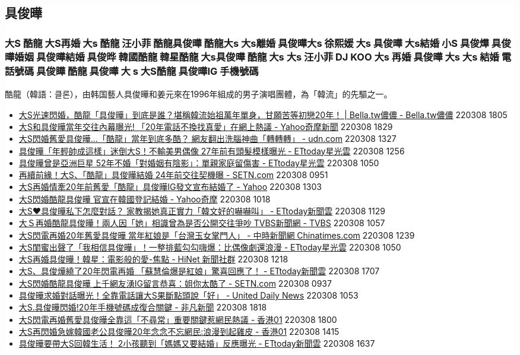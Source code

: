 ## 具俊曄

### 大S 酷龍 大S再婚 大s 酷龍 汪小菲 酷龍具俊曄 酷龍大s 大s離婚 具俊曄大s 徐熙媛 大s 具俊曄 大s結婚 小S 具俊燁 具俊曄婚姻 具俊曄結婚 具俊晔 韓國酷龍 韓星酷龍 大s具俊曄 酷龍 大s 大s 汪小菲 DJ KOO 大s 再婚 具俊曄 大s 大s 結婚 電話號碼 具俊瞱 酷龍 具俊曄 大 s 大S酷龍 具俊曄IG 手機號碼

酷龍（韓語：클론），由韩国藝人具俊曄和姜元來在1996年組成的男子演唱團體，為「韓流」的先驅之一。


- [大S光速閃婚，酷龍「具俊曄」到底是誰？堪稱韓流始祖萬年單身，甘願苦等初戀20年！ | Bella.tw儂儂 - Bella.tw儂儂](https://www.bella.tw/articles/celebrities/34114 "大S光速閃婚，酷龍「具俊曄」到底是誰？堪稱韓流始祖萬年單身，甘願苦等初戀20年！ | Bella.tw儂儂 - Bella.tw儂儂") 220308 1805
- [大S和具俊曄當年交往內幕曝光! 「20年電話不換找真愛」在網上熱議 - Yahoo奇摩新聞](https://tw.news.yahoo.com/%E5%A4%A7s%E5%92%8C%E5%85%B7%E4%BF%8A%E6%9B%84%E7%95%B6%E5%B9%B4%E4%BA%A4%E5%BE%80%E5%85%A7%E5%B9%95%E6%9B%9D%E5%85%89-20%E5%B9%B4%E9%9B%BB%E8%A9%B1%E4%B8%8D%E6%8F%9B%E6%89%BE%E7%9C%9F%E6%84%9B-%E5%9C%A8%E7%B6%B2%E4%B8%8A%E7%86%B1%E8%AD%B0-102944012.html "大S和具俊曄當年交往內幕曝光! 「20年電話不換找真愛」在網上熱議 - Yahoo奇摩新聞") 220308 1829
- [大S閃婚舊愛具俊曄…「酷龍」當年到底多酷？ 網友翻出洗腦神曲「轉轉轉」 - udn.com](https://udn.com/news/story/120911/6148738?from=udn-ch1_breaknews-1-0-news "大S閃婚舊愛具俊曄…「酷龍」當年到底多酷？ 網友翻出洗腦神曲「轉轉轉」 - udn.com") 220308 1327
- [具俊曄「年輕帥成這樣」迷倒大S！不輸美男偶像 27年前有頭髮模樣曝光 - ETtoday星光雲](https://star.ettoday.net/news/2203669?redirect=1 "具俊曄「年輕帥成這樣」迷倒大S！不輸美男偶像 27年前有頭髮模樣曝光 - ETtoday星光雲") 220308 1256
- [具俊曄曾是亞洲巨星 52年不婚「對婚姻有陰影」：單親家庭留傷害 - ETtoday星光雲](https://star.ettoday.net/news/2203497?redirect=1 "具俊曄曾是亞洲巨星 52年不婚「對婚姻有陰影」：單親家庭留傷害 - ETtoday星光雲") 220308 1050
- [再續前緣！大S、「酷龍」具俊曄結婚 24年前交往契機曝 - SETN.com](https://star.setn.com/news/1081472?from=y "再續前緣！大S、「酷龍」具俊曄結婚 24年前交往契機曝 - SETN.com") 220308 0951
- [大S再婚情牽20年前舊愛「酷龍」具俊曄IG發文宣布結婚了 - Yahoo](https://tw.tv.yahoo.com/celebrity-gossip-news/%E5%A4%A7s%E5%86%8D%E5%A9%9A%E6%83%85%E7%89%BD20%E5%B9%B4%E5%89%8D%E8%88%8A%E6%84%9B-%E9%85%B7%E9%BE%8D-%E5%85%B7%E4%BF%8A%E6%9B%84ig%E7%99%BC%E6%96%87-%E5%AE%A3%E5%B8%83%E7%B5%90%E5%A9%9A%E4%BA%86-042935752.html "大S再婚情牽20年前舊愛「酷龍」具俊曄IG發文宣布結婚了 - Yahoo") 220308 1303
- [大S閃婚酷龍具俊曄 官宣在韓國登記結婚 - Yahoo奇摩](https://tw.yahoo.com/tv/%E5%A4%A7s%E9%96%83%E5%A9%9A%E9%85%B7%E9%BE%8D%E5%85%B7%E4%BF%8A%E6%9B%84-%E5%AE%98%E5%AE%A3%E5%9C%A8%E9%9F%93%E5%9C%8B%E7%99%BB%E8%A8%98%E7%B5%90%E5%A9%9A-021814694.html "大S閃婚酷龍具俊曄 官宣在韓國登記結婚 - Yahoo奇摩") 220308 1018
- [大S❤具俊曄私下怎麼對話？ 家教揭她真正實力「韓文好的嚇嚇叫」 - ETtoday新聞雲](https://www.ettoday.net/news/20220308/2203589.htm "大S❤具俊曄私下怎麼對話？ 家教揭她真正實力「韓文好的嚇嚇叫」 - ETtoday新聞雲") 220308 1129
- [大Ｓ再婚酷龍具俊曄！兩人因「她」相識曾為是否公開交往爭吵 TVBS新聞網 - TVBS](https://news.tvbs.com.tw/entertainment/1734107?from=pulldownmenu_content_%E5%A8%9B%E6%A8%82_%E5%A4%A7%EF%BC%B3%E5%86%8D%E5%A9%9A%E9%85%B7%E9%BE%8D%E5%85%B7%E4%BF%8A%E6%9B%84%EF%BC%81%E5%85%A9%E4%BA%BA%E5%9B%A0%E3%80%8C%E5%A5%B9%E3%80%8D%E7%9B%B8%E8%AD%98%E3%80%80%E6%9B%BE%E7%82%BA%E6%98%AF%E5%90%A6%E5%85%AC%E9%96%8B%E4%BA%A4%E5%BE%80%E7%88%AD%E5%90%B5 "大Ｓ再婚酷龍具俊曄！兩人因「她」相識曾為是否公開交往爭吵 TVBS新聞網 - TVBS") 220308 1057
- [大S閃電再婚20年舊愛具俊曄 當年紅娘是「台灣玉女掌門人」 - 中時新聞網 Chinatimes.com](https://www.chinatimes.com/realtimenews/20220308001920-260404?ctrack=pc_star_headl_p01 "大S閃電再婚20年舊愛具俊曄 當年紅娘是「台灣玉女掌門人」 - 中時新聞網 Chinatimes.com") 220308 1239
- [大S閨蜜出聲了「我相信具俊曄」！一整排藍勾勾嗨爆：比偶像劇還浪漫 - ETtoday星光雲](https://star.ettoday.net/news/2203492?redirect=1 "大S閨蜜出聲了「我相信具俊曄」！一整排藍勾勾嗨爆：比偶像劇還浪漫 - ETtoday星光雲") 220308 1050
- [大S再婚具俊曄！韓星：電影般的愛-焦點 - HiNet 新聞社群](https://times.hinet.net/news/23793353 "大S再婚具俊曄！韓星：電影般的愛-焦點 - HiNet 新聞社群") 220308 1218
- [大S、具俊燁繞了20年閃電再婚 「蘇慧倫爆是紅娘」驚喜回應了！ - ETtoday新聞雲](https://www.ettoday.net/news/20220308/2203932.htm?from=rss "大S、具俊燁繞了20年閃電再婚 「蘇慧倫爆是紅娘」驚喜回應了！ - ETtoday新聞雲") 220308 1707
- [大S閃婚酷龍具俊曄 上千網友湧IG留言恭喜：姐你太酷了 - SETN.com](https://star.setn.com/news/1081476 "大S閃婚酷龍具俊曄 上千網友湧IG留言恭喜：姐你太酷了 - SETN.com") 220308 0937
- [具俊曄求婚對話曝光！全靠電話讓大S果斷點頭說「好」 - United Daily News](https://stars.udn.com/star/story/10088/6148205?from=udn-ch1_breaknews-1-cate8-news "具俊曄求婚對話曝光！全靠電話讓大S果斷點頭說「好」 - United Daily News") 220308 1053
- [大S.具俊曄閃婚!20年手機號碼成復合關鍵 - 非凡新聞](https://news.ustv.com.tw/newsdetail/20220308A114 "大S.具俊曄閃婚!20年手機號碼成復合關鍵 - 非凡新聞") 220308 1818
- [大S閃電再婚舊愛具俊曄全靠這「不尋常」重要關鍵惹網民熱議 - 香港01](https://www.hk01.com/article/744402 "大S閃電再婚舊愛具俊曄全靠這「不尋常」重要關鍵惹網民熱議 - 香港01") 220308 1800
- [大S再閃婚急嫁韓國老公具俊曄20年念念不忘網民:浪漫到起雞皮 - 香港01](https://www.hk01.com/article/744321 "大S再閃婚急嫁韓國老公具俊曄20年念念不忘網民:浪漫到起雞皮 - 香港01") 220308 1415
- [具俊曄要帶大S回韓生活！ 2小孩聽到「媽媽又要結婚」反應曝光 - ETtoday新聞雲](https://www.ettoday.net/news/20220308/2203894.htm?from=rss "具俊曄要帶大S回韓生活！ 2小孩聽到「媽媽又要結婚」反應曝光 - ETtoday新聞雲") 220308 1637
